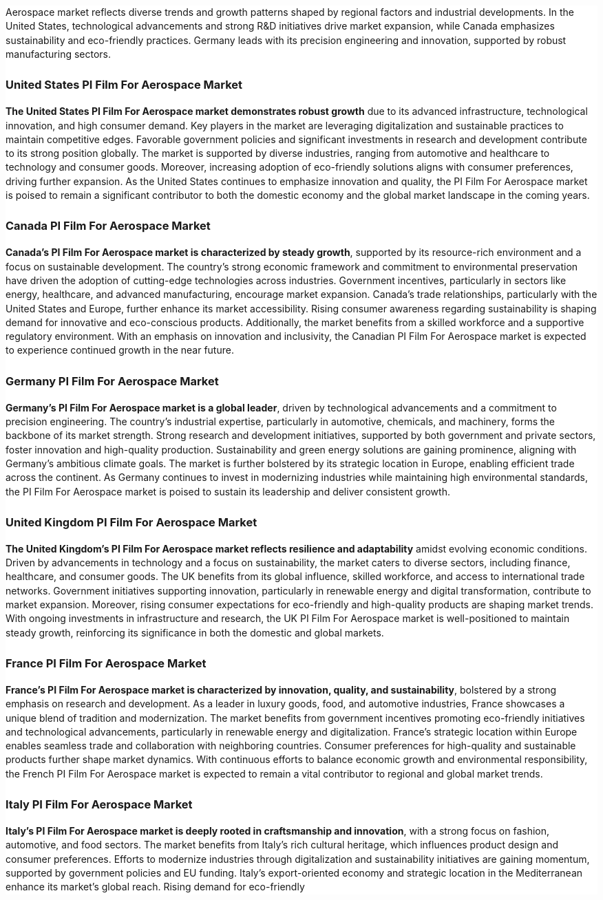 Aerospace market reflects diverse trends and growth patterns shaped by regional factors and industrial developments. In the United States, technological advancements and strong R&amp;D initiatives drive market expansion, while Canada emphasizes sustainability and eco-friendly practices. Germany leads with its precision engineering and innovation, supported by robust manufacturing sectors.</span></em></p></blockquote><h3><strong>United States PI Film For Aerospace Market</strong></h3><p><strong>The United States PI Film For Aerospace market demonstrates robust growth</strong> due to its advanced infrastructure, technological innovation, and high consumer demand. Key players in the market are leveraging digitalization and sustainable practices to maintain competitive edges. Favorable government policies and significant investments in research and development contribute to its strong position globally. The market is supported by diverse industries, ranging from automotive and healthcare to technology and consumer goods. Moreover, increasing adoption of eco-friendly solutions aligns with consumer preferences, driving further expansion. As the United States continues to emphasize innovation and quality, the PI Film For Aerospace market is poised to remain a significant contributor to both the domestic economy and the global market landscape in the coming years.</p><h3><strong>Canada PI Film For Aerospace Market</strong></h3><p><strong>Canada&rsquo;s PI Film For Aerospace market is characterized by steady growth</strong>, supported by its resource-rich environment and a focus on sustainable development. The country&rsquo;s strong economic framework and commitment to environmental preservation have driven the adoption of cutting-edge technologies across industries. Government incentives, particularly in sectors like energy, healthcare, and advanced manufacturing, encourage market expansion. Canada&rsquo;s trade relationships, particularly with the United States and Europe, further enhance its market accessibility. Rising consumer awareness regarding sustainability is shaping demand for innovative and eco-conscious products. Additionally, the market benefits from a skilled workforce and a supportive regulatory environment. With an emphasis on innovation and inclusivity, the Canadian PI Film For Aerospace market is expected to experience continued growth in the near future.</p><h3><strong>Germany PI Film For Aerospace Market</strong></h3><p><strong>Germany&rsquo;s PI Film For Aerospace market is a global leader</strong>, driven by technological advancements and a commitment to precision engineering. The country&rsquo;s industrial expertise, particularly in automotive, chemicals, and machinery, forms the backbone of its market strength. Strong research and development initiatives, supported by both government and private sectors, foster innovation and high-quality production. Sustainability and green energy solutions are gaining prominence, aligning with Germany&rsquo;s ambitious climate goals. The market is further bolstered by its strategic location in Europe, enabling efficient trade across the continent. As Germany continues to invest in modernizing industries while maintaining high environmental standards, the PI Film For Aerospace market is poised to sustain its leadership and deliver consistent growth.</p><h3><strong>United Kingdom PI Film For Aerospace Market</strong></h3><p><strong>The United Kingdom&rsquo;s PI Film For Aerospace market reflects resilience and adaptability</strong> amidst evolving economic conditions. Driven by advancements in technology and a focus on sustainability, the market caters to diverse sectors, including finance, healthcare, and consumer goods. The UK benefits from its global influence, skilled workforce, and access to international trade networks. Government initiatives supporting innovation, particularly in renewable energy and digital transformation, contribute to market expansion. Moreover, rising consumer expectations for eco-friendly and high-quality products are shaping market trends. With ongoing investments in infrastructure and research, the UK PI Film For Aerospace market is well-positioned to maintain steady growth, reinforcing its significance in both the domestic and global markets.</p><h3><strong>France PI Film For Aerospace Market</strong></h3><p><strong>France&rsquo;s PI Film For Aerospace market is characterized by innovation, quality, and sustainability</strong>, bolstered by a strong emphasis on research and development. As a leader in luxury goods, food, and automotive industries, France showcases a unique blend of tradition and modernization. The market benefits from government incentives promoting eco-friendly initiatives and technological advancements, particularly in renewable energy and digitalization. France&rsquo;s strategic location within Europe enables seamless trade and collaboration with neighboring countries. Consumer preferences for high-quality and sustainable products further shape market dynamics. With continuous efforts to balance economic growth and environmental responsibility, the French PI Film For Aerospace market is expected to remain a vital contributor to regional and global market trends.</p><h3><strong>Italy PI Film For Aerospace Market</strong></h3><p><strong>Italy&rsquo;s PI Film For Aerospace market is deeply rooted in craftsmanship and innovation</strong>, with a strong focus on fashion, automotive, and food sectors. The market benefits from Italy&rsquo;s rich cultural heritage, which influences product design and consumer preferences. Efforts to modernize industries through digitalization and sustainability initiatives are gaining momentum, supported by government policies and EU funding. Italy&rsquo;s export-oriented economy and strategic location in the Mediterranean enhance its market&rsquo;s global reach. Rising demand for eco-friendly